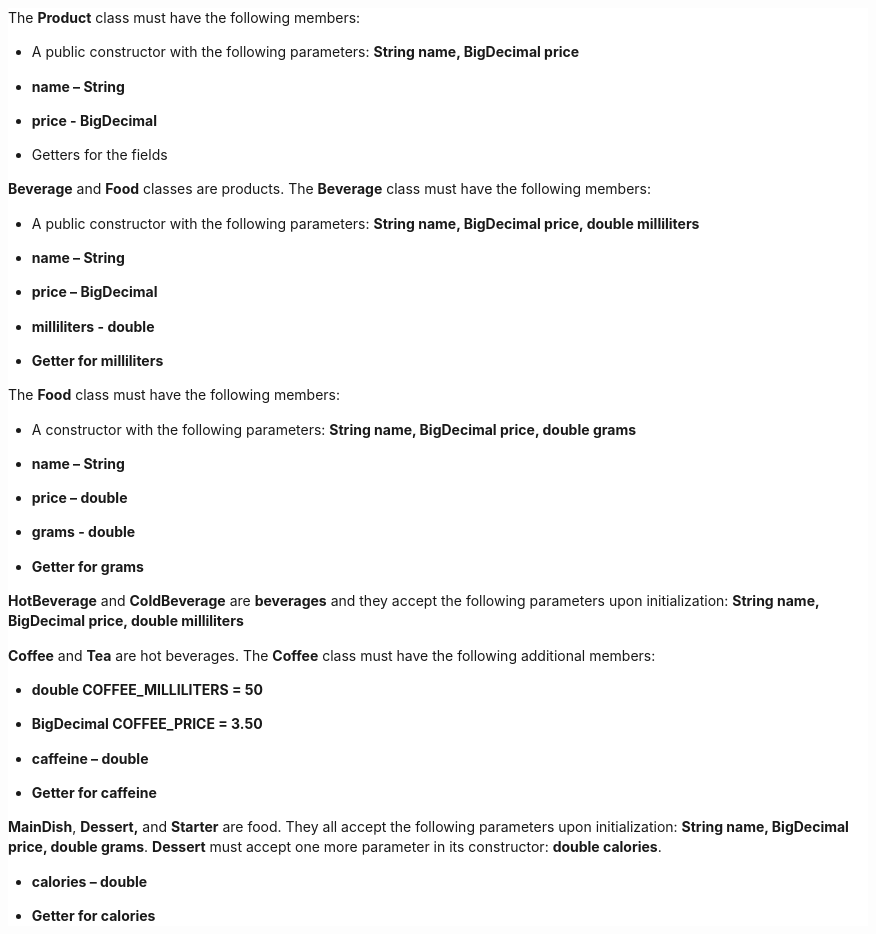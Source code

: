 The **Product** class must have the following members:

  - A public constructor with the following parameters: **String name,
    BigDecimal price**

  - **name – String**

  - **price - BigDecimal**

  - Getters for the fields

**Beverage** and **Food** classes are products. The **Beverage** class
must have the following members:

  - A public constructor with the following parameters: **String name,
    BigDecimal price, double milliliters**

  - **name – String**

  - **price – BigDecimal**

  - **milliliters - double**

  - **Getter for milliliters**

The **Food** class must have the following members:

  - A constructor with the following parameters: **String name,
    BigDecimal price, double grams**

  - **name – String**

  - **price – double**

  - **grams - double**

  - **Getter for grams**

**HotBeverage** and **ColdBeverage** are **beverages** and they accept
the following parameters upon initialization: **String name, BigDecimal
price, double milliliters**

**Coffee** and **Tea** are hot beverages. The **Coffee** class must have
the following additional members:

  - **double COFFEE\_MILLILITERS = 50**



  - **BigDecimal COFFEE\_PRICE = 3.50**

  - **caffeine – double**

  - **Getter for caffeine**

**MainDish**, **Dessert,** and **Starter** are food. They all accept the
following parameters upon initialization: **String name, BigDecimal
price, double grams**. **Dessert** must accept one more parameter in its
constructor: **double calories**.

  - **calories – double**

  - **Getter for calories**
